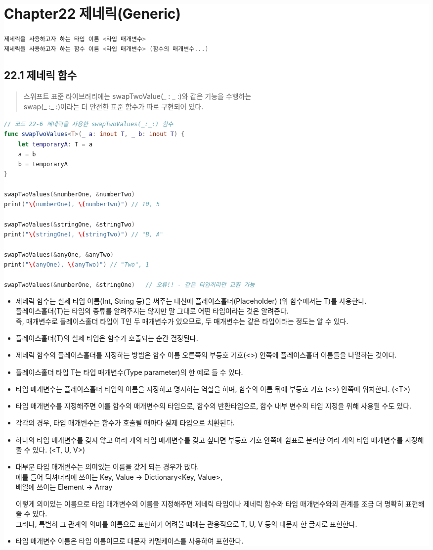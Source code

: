 # Chapter22 제네릭(Generic)  

```swift
제네릭을 사용하고자 하는 타입 이름 <타입 매개변수>
제네릭을 사용하고자 하는 함수 이름 <타입 매개변수> (함수의 매개변수...)
```


## 22.1 제네릭 함수  
> 스위프트 표준 라이브러리에는 swapTwoValue(_ : _ :)와 같은 기능을 수행하는  
> swap(_ :_ :)이라는 더 안전한 표준 함수가 따로 구현되어 있다.  


```swift
// 코드 22-6 제네릭을 사용한 swapTwoValues(_:_:) 함수
func swapTwoValues<T>(_ a: inout T, _ b: inout T) {
    let temporaryA: T = a
    a = b
    b = temporaryA
}

swapTwoValues(&numberOne, &numberTwo)
print("\(numberOne), \(numberTwo)") // 10, 5

swapTwoValues(&stringOne, &stringTwo)
print("\(stringOne), \(stringTwo)") // "B, A"

swapTwoValues(&anyOne, &anyTwo)
print("\(anyOne), \(anyTwo)") // "Two", 1

swapTwoValues(&numberOne, &stringOne)   // 오류!! - 같은 타입끼리만 교환 가능
```  

- 제네릭 함수는 실제 타입 이름(Int, String 등)을 써주는 대신에 플레이스홀더(Placeholder) (위 함수에서는 T)를 사용한다.  
  플레이스홀더(T)는 타입의 종류를 알려주지는 않지만 말 그대로 어떤 타입이라는 것은 알려준다.  
  즉, 매개변수로 플레이스홀더 타입이 T인 두 매개변수가 있으므로, 두 매개변수는 같은 타입이라는 정도는 알 수 있다.  
- 플레이스홀더(T)의 실제 타입은 함수가 호출되는 순간 결정된다.  
- 제네릭 함수의 플레이스홀더를 지정하는 방법은 함수 이름 오른쪽의 부등호 기호(<>) 안쪽에 플레이스홀더 이름들을 나열하는 것이다.  

- 플레이스홀더 타입 T는 타입 매개변수(Type parameter)의 한 예로 들 수 있다.  
- 타입 매개변수는 플레이스홀더 타입의 이름을 지정하고 명시하는 역할을 하며, 함수의 이름 뒤에 부등호 기호 (<>) 안쪽에 위치한다. (\<T>)  
- 타입 매개변수를 지정해주면 이를 함수의 매개변수의 타입으로, 함수의 반환타입으로, 함수 내부 변수의 타입 지정을 위해 사용될 수도 있다.  
- 각각의 경우, 타입 매개변수는 함수가 호출될 때마다 실제 타입으로 치환된다.  
- 하나의 타입 매개변수를 갖지 않고 여러 개의 타입 매개변수를 갖고 싶다면 부등호 기호 안쪽에 쉼표로 분리한 여러 개의 타입 매개변수를 지정해줄 수 있다. (\<T, U, V>)  
- 대부분 타입 매개변수는 의미있는 이름을 갖게 되는 경우가 많다.  
  예를 들어 딕셔너리에 쓰이는 Key, Value -> Dictionary<Key, Value>,  
  배열에 쓰이는 Element -> Array<Element>  
  
  이렇게 의미있는 이름으로 타입 매개변수의 이름을 지정해주면 제네릭 타입이나 제네릭 함수와 타입 매개변수와의 관계를 조금 더 명확히 표현해줄 수 있다.  
  그러나, 특별히 그 관계의 의미를 이름으로 표현하기 어려울 때에는 관용적으로 T, U, V 등의 대문자 한 글자로 표현한다.  
- 타입 매개변수 이름은 타입 이름이므로 대문자 카멜케이스를 사용하여 표현한다.  
